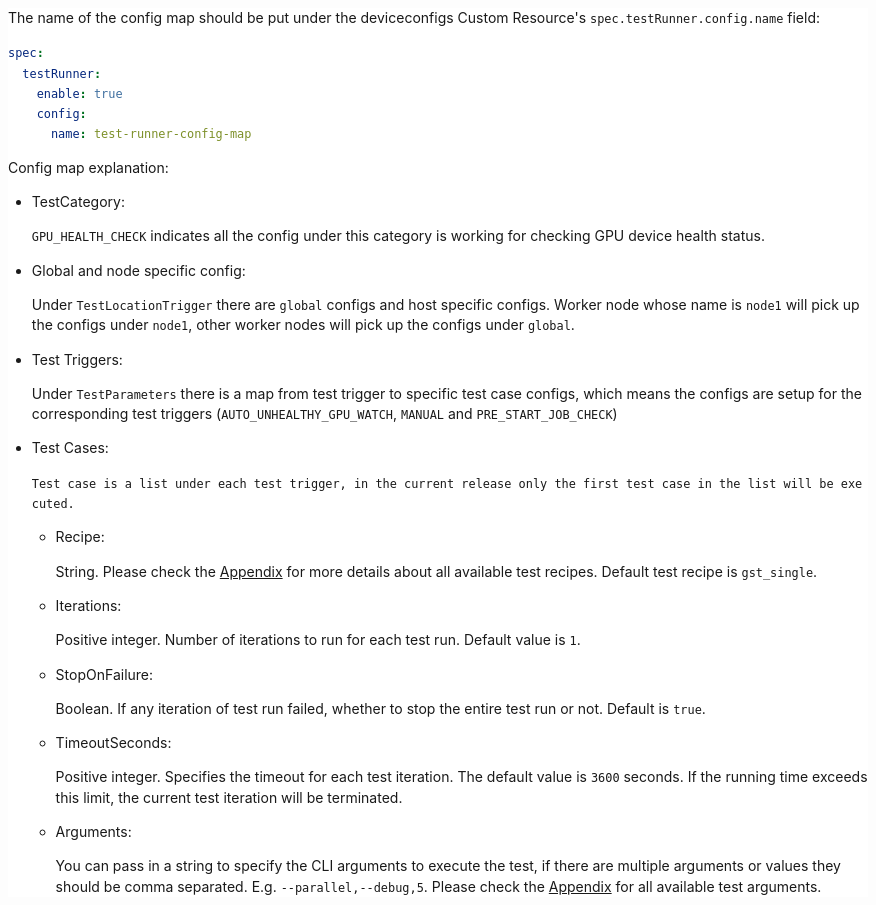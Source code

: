 The name of the config map should be put under the deviceconfigs Custom Resource's  ``` spec.testRunner.config.name ``` field:

```yaml
spec:
  testRunner:
    enable: true
    config:
      name: test-runner-config-map
```

Config map explanation:

* TestCategory:
  
  ```GPU_HEALTH_CHECK``` indicates all the config under this category is working for checking GPU device health status.

* Global and node specific config:
  
  Under ```TestLocationTrigger``` there are ```global``` configs and host specific configs. Worker node whose name is ```node1``` will pick up the configs under ```node1```, other worker nodes will pick up the configs under ```global```.

* Test Triggers:
  
  Under ```TestParameters``` there is a map from test trigger to specific test case configs, which means the configs are setup for the corresponding test triggers (```AUTO_UNHEALTHY_GPU_WATCH```, ```MANUAL``` and ```PRE_START_JOB_CHECK```)

* Test Cases:

  ```{note}
  Test case is a list under each test trigger, in the current release only the first test case in the list will be executed.
  ```

  * Recipe:

    String. Please check the [Appendix](./appendix-test-recipe.md) for more details about all available test recipes. Default test recipe is ```gst_single```.

  * Iterations:
  
    Positive integer. Number of iterations to run for each test run. Default value is ```1```.

  * StopOnFailure:
  
    Boolean. If any iteration of test run failed, whether to stop the entire test run or not. Default is ```true```.

  * TimeoutSeconds:

    Positive integer. Specifies the timeout for each test iteration. The default value is `3600` seconds. If the running time exceeds this limit, the current test iteration will be terminated.

  * Arguments:

    You can pass in a string to specify the CLI arguments to execute the test, if there are multiple arguments or values they should be comma separated. E.g. `--parallel,--debug,5`. Please check the [Appendix](./appendix-test-recipe.md) for all available test arguments.
